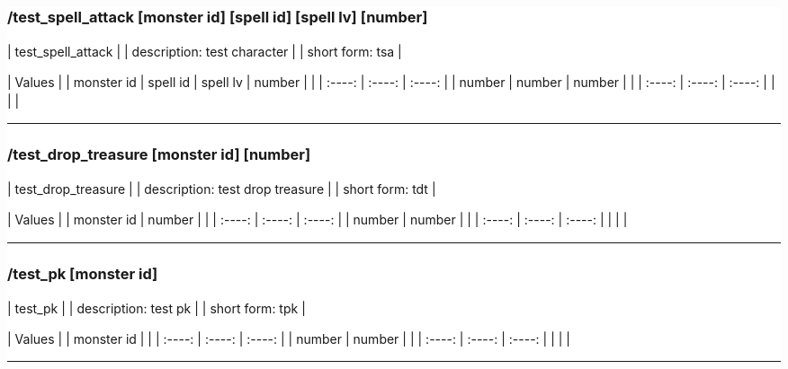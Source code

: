 
### /test_spell_attack [monster id] [spell id] [spell lv] [number]

| test_spell_attack | 
| description: test character |
| short form: tsa |

| Values |
| monster id | spell id | spell lv | number | |
| :----: | :----: | :----: |
| number | number | number | |
| :----: | :----: | :----: |
| | | 

---

### /test_drop_treasure [monster id] [number]

| test_drop_treasure | 
| description: test drop treasure |
| short form: tdt |

| Values |
| monster id | number | |
| :----: | :----: | :----: |
| number | number | |
| :----: | :----: | :----: |
| | | 

---

### /test_pk [monster id]

| test_pk | 
| description: test pk |
| short form: tpk |

| Values |
| monster id | |
| :----: | :----: | :----: |
| number | number | |
| :----: | :----: | :----: |
| | | 

---